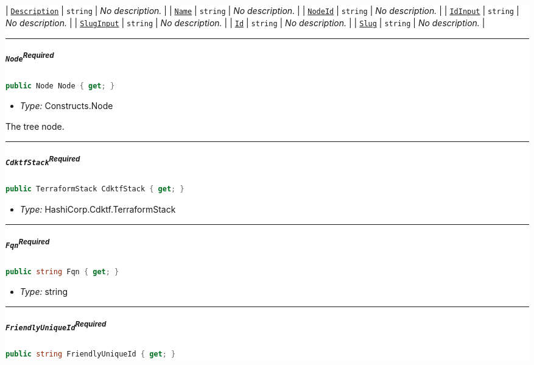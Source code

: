 | <code><a href="#@cdktf/provider-github.dataGithubApp.DataGithubApp.property.description">Description</a></code> | <code>string</code> | *No description.* |
| <code><a href="#@cdktf/provider-github.dataGithubApp.DataGithubApp.property.name">Name</a></code> | <code>string</code> | *No description.* |
| <code><a href="#@cdktf/provider-github.dataGithubApp.DataGithubApp.property.nodeId">NodeId</a></code> | <code>string</code> | *No description.* |
| <code><a href="#@cdktf/provider-github.dataGithubApp.DataGithubApp.property.idInput">IdInput</a></code> | <code>string</code> | *No description.* |
| <code><a href="#@cdktf/provider-github.dataGithubApp.DataGithubApp.property.slugInput">SlugInput</a></code> | <code>string</code> | *No description.* |
| <code><a href="#@cdktf/provider-github.dataGithubApp.DataGithubApp.property.id">Id</a></code> | <code>string</code> | *No description.* |
| <code><a href="#@cdktf/provider-github.dataGithubApp.DataGithubApp.property.slug">Slug</a></code> | <code>string</code> | *No description.* |

---

##### `Node`<sup>Required</sup> <a name="Node" id="@cdktf/provider-github.dataGithubApp.DataGithubApp.property.node"></a>

```csharp
public Node Node { get; }
```

- *Type:* Constructs.Node

The tree node.

---

##### `CdktfStack`<sup>Required</sup> <a name="CdktfStack" id="@cdktf/provider-github.dataGithubApp.DataGithubApp.property.cdktfStack"></a>

```csharp
public TerraformStack CdktfStack { get; }
```

- *Type:* HashiCorp.Cdktf.TerraformStack

---

##### `Fqn`<sup>Required</sup> <a name="Fqn" id="@cdktf/provider-github.dataGithubApp.DataGithubApp.property.fqn"></a>

```csharp
public string Fqn { get; }
```

- *Type:* string

---

##### `FriendlyUniqueId`<sup>Required</sup> <a name="FriendlyUniqueId" id="@cdktf/provider-github.dataGithubApp.DataGithubApp.property.friendlyUniqueId"></a>

```csharp
public string FriendlyUniqueId { get; }
```

